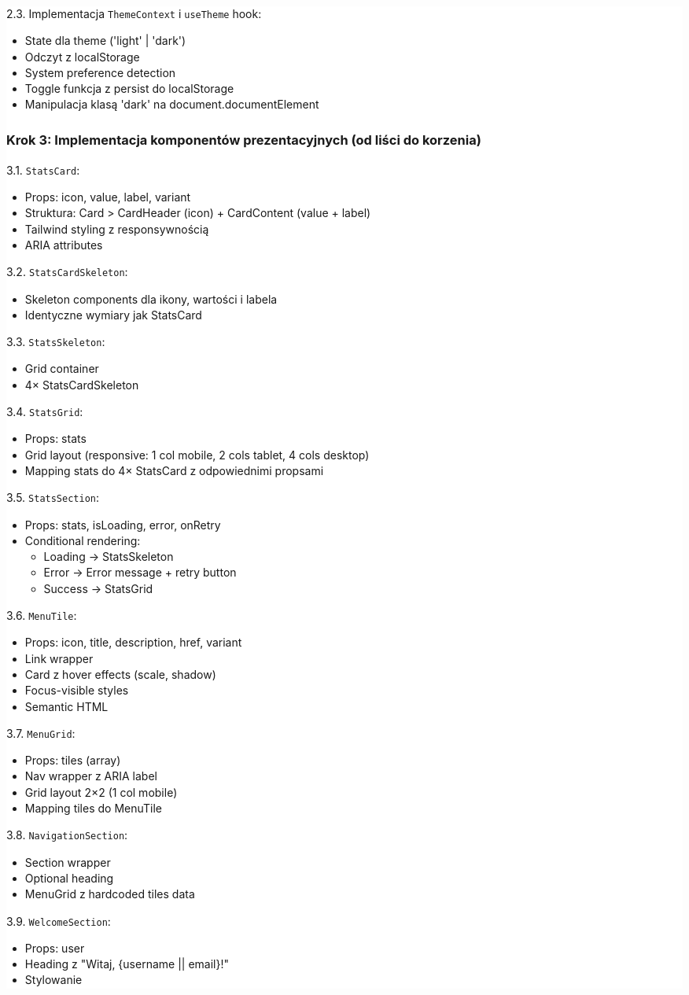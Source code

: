 2.3. Implementacja `ThemeContext` i `useTheme` hook:
   - State dla theme ('light' | 'dark')
   - Odczyt z localStorage
   - System preference detection
   - Toggle funkcja z persist do localStorage
   - Manipulacja klasą 'dark' na document.documentElement

### Krok 3: Implementacja komponentów prezentacyjnych (od liści do korzenia)

3.1. `StatsCard`:
   - Props: icon, value, label, variant
   - Struktura: Card > CardHeader (icon) + CardContent (value + label)
   - Tailwind styling z responsywnością
   - ARIA attributes

3.2. `StatsCardSkeleton`:
   - Skeleton components dla ikony, wartości i labela
   - Identyczne wymiary jak StatsCard

3.3. `StatsSkeleton`:
   - Grid container
   - 4× StatsCardSkeleton

3.4. `StatsGrid`:
   - Props: stats
   - Grid layout (responsive: 1 col mobile, 2 cols tablet, 4 cols desktop)
   - Mapping stats do 4× StatsCard z odpowiednimi propsami

3.5. `StatsSection`:
   - Props: stats, isLoading, error, onRetry
   - Conditional rendering:
     - Loading → StatsSkeleton
     - Error → Error message + retry button
     - Success → StatsGrid

3.6. `MenuTile`:
   - Props: icon, title, description, href, variant
   - Link wrapper
   - Card z hover effects (scale, shadow)
   - Focus-visible styles
   - Semantic HTML

3.7. `MenuGrid`:
   - Props: tiles (array)
   - Nav wrapper z ARIA label
   - Grid layout 2×2 (1 col mobile)
   - Mapping tiles do MenuTile

3.8. `NavigationSection`:
   - Section wrapper
   - Optional heading
   - MenuGrid z hardcoded tiles data

3.9. `WelcomeSection`:
   - Props: user
   - Heading z "Witaj, {username || email}!"
   - Stylowanie
